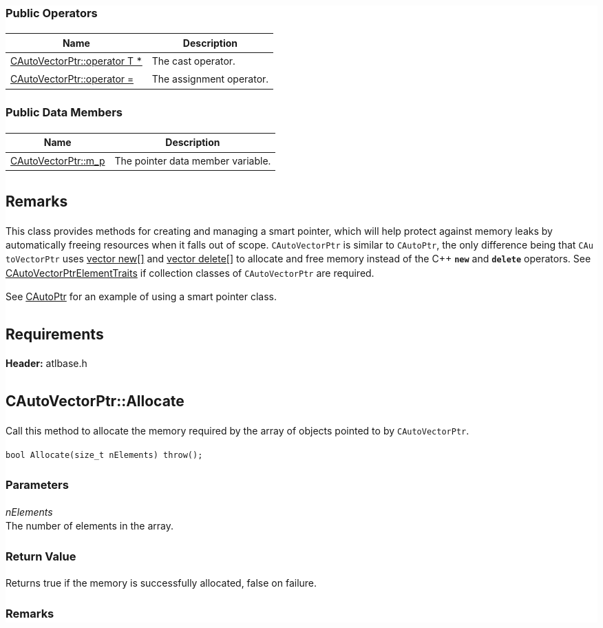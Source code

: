 ### Public Operators

|Name|Description|
|----------|-----------------|
|[CAutoVectorPtr::operator T *](#operator_t__star)|The cast operator.|
|[CAutoVectorPtr::operator =](#operator_eq)|The assignment operator.|

### Public Data Members

|Name|Description|
|----------|-----------------|
|[CAutoVectorPtr::m_p](#m_p)|The pointer data member variable.|

## Remarks

This class provides methods for creating and managing a smart pointer, which will help protect against memory leaks by automatically freeing resources when it falls out of scope. `CAutoVectorPtr` is similar to `CAutoPtr`, the only difference being that `CAutoVectorPtr` uses [vector new&#91;&#93;](../../standard-library/new-operators.md#op_new_arr) and [vector delete&#91;&#93;](../../standard-library/new-operators.md#op_delete_arr) to allocate and free memory instead of the C++ **`new`** and **`delete`** operators. See [CAutoVectorPtrElementTraits](../../atl/reference/cautovectorptrelementtraits-class.md) if collection classes of `CAutoVectorPtr` are required.

See [CAutoPtr](../../atl/reference/cautoptr-class.md) for an example of using a smart pointer class.

## Requirements

**Header:** atlbase.h

## <a name="allocate"></a> CAutoVectorPtr::Allocate

Call this method to allocate the memory required by the array of objects pointed to by `CAutoVectorPtr`.

```
bool Allocate(size_t nElements) throw();
```

### Parameters

*nElements*<br/>
The number of elements in the array.

### Return Value

Returns true if the memory is successfully allocated, false on failure.

### Remarks
